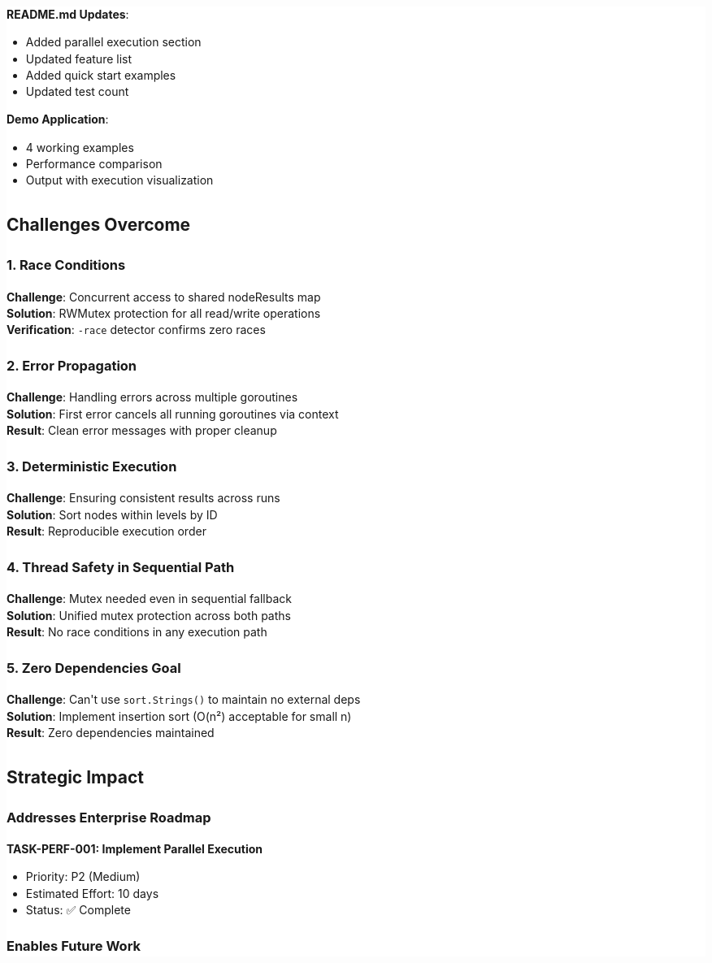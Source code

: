 **README.md Updates**:
- Added parallel execution section
- Updated feature list
- Added quick start examples
- Updated test count

**Demo Application**:
- 4 working examples
- Performance comparison
- Output with execution visualization

## Challenges Overcome

### 1. Race Conditions
**Challenge**: Concurrent access to shared nodeResults map  
**Solution**: RWMutex protection for all read/write operations  
**Verification**: `-race` detector confirms zero races

### 2. Error Propagation
**Challenge**: Handling errors across multiple goroutines  
**Solution**: First error cancels all running goroutines via context  
**Result**: Clean error messages with proper cleanup

### 3. Deterministic Execution
**Challenge**: Ensuring consistent results across runs  
**Solution**: Sort nodes within levels by ID  
**Result**: Reproducible execution order

### 4. Thread Safety in Sequential Path
**Challenge**: Mutex needed even in sequential fallback  
**Solution**: Unified mutex protection across both paths  
**Result**: No race conditions in any execution path

### 5. Zero Dependencies Goal
**Challenge**: Can't use `sort.Strings()` to maintain no external deps  
**Solution**: Implement insertion sort (O(n²) acceptable for small n)  
**Result**: Zero dependencies maintained

## Strategic Impact

### Addresses Enterprise Roadmap

**TASK-PERF-001: Implement Parallel Execution**
- Priority: P2 (Medium)
- Estimated Effort: 10 days
- Status: ✅ Complete

### Enables Future Work

